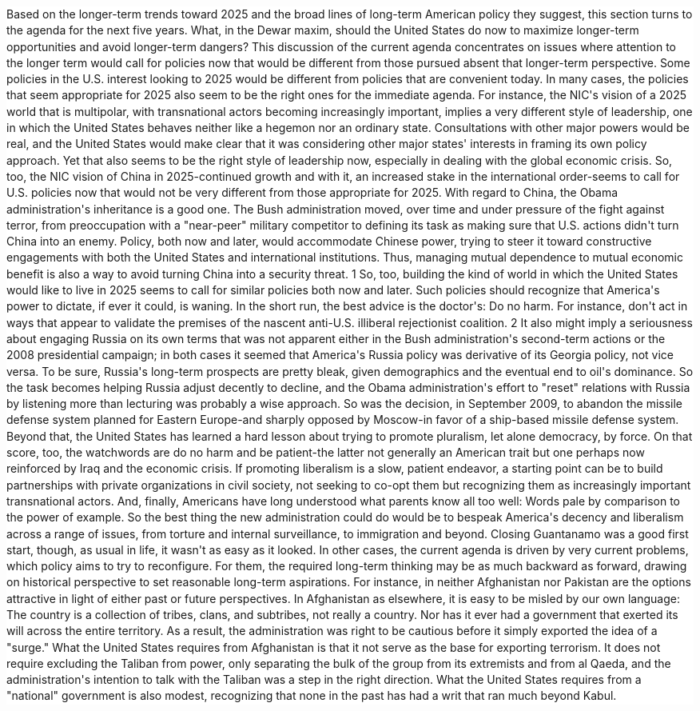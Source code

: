Based on the longer-term trends toward 2025 and the broad lines of long-term American policy they suggest, this section turns to the agenda for the next five years. What, in the Dewar maxim, should the United States do now to maximize longer-term opportunities and avoid longer-term dangers? This discussion of the current agenda concentrates on issues where attention to the longer term would call for policies now that would be different from those pursued absent that longer-term perspective. Some policies in the U.S. interest looking to 2025 would be different from policies that are convenient today.
In many cases, the policies that seem appropriate for 2025 also seem to be the right ones for the immediate agenda. For instance, the NIC's vision of a 2025 world that is multipolar, with transnational actors becoming increasingly important, implies a very different style of leadership, one in which the United States behaves neither like a hegemon nor an ordinary state. Consultations with other major powers would be real, and the United States would make clear that it was considering other major states' interests in framing its own policy approach. Yet that also seems to be the right style of leadership now, especially in dealing with the global economic crisis.
So, too, the NIC vision of China in 2025-continued growth and with it, an increased stake in the international order-seems to call for U.S. policies now that would not be very different from those appropriate for 2025. With regard to China, the Obama administration's inheritance is a good one. The Bush administration moved, over time and under pressure of the fight against terror, from preoccupation with a "near-peer" military competitor to defining its task as making sure that U.S. actions didn't turn China into an enemy. Policy, both now and later, would accommodate Chinese power, trying to steer it toward constructive engagements with both the United States and international institutions. Thus, managing mutual dependence to mutual economic benefit is also a way to avoid turning China into a security threat. 
1
So, too, building the kind of world in which the United States would like to live in 2025 seems to call for similar policies both now and later. Such policies should recognize that America's power to dictate, if ever it could, is waning. In the short run, the best advice is the doctor's: Do no harm. For instance, don't act in ways that appear to validate the premises of the nascent anti-U.S. illiberal rejectionist coalition. 
2
It also might imply a seriousness about engaging Russia on its own terms that was not apparent either in the Bush administration's second-term actions or the 2008 presidential campaign; in both cases it seemed that America's Russia policy was derivative of its Georgia policy, not vice versa. To be sure, Russia's long-term prospects are pretty bleak, given demographics and the eventual end to oil's dominance. So the task becomes helping Russia adjust decently to decline, and the Obama administration's effort to "reset" relations with Russia by listening more than lecturing was probably a wise approach. So was the decision, in September 2009, to abandon the missile defense system planned for Eastern Europe-and sharply opposed by Moscow-in favor of a ship-based missile defense system.
Beyond that, the United States has learned a hard lesson about trying to promote pluralism, let alone democracy, by force. On that score, too, the watchwords are do no harm and be patient-the latter not generally an American trait but one perhaps now reinforced by Iraq and the economic crisis. If promoting liberalism is a slow, patient endeavor, a starting point can be to build partnerships with private organizations in civil society, not seeking to co-opt them but recognizing them as increasingly important transnational actors. And, finally, Americans have long understood what parents know all too well: Words pale by comparison to the power of example. So the best thing the new administration could do would be to bespeak America's decency and liberalism across a range of issues, from torture and internal surveillance, to immigration and beyond. Closing Guantanamo was a good first start, though, as usual in life, it wasn't as easy as it looked.
In other cases, the current agenda is driven by very current problems, which policy aims to try to reconfigure. For them, the required long-term thinking may be as much backward as forward, drawing on historical perspective to set reasonable long-term aspirations. For instance, in neither Afghanistan nor Pakistan are the options attractive in light of either past or future perspectives. In Afghanistan as elsewhere, it is easy to be misled by our own language: The country is a collection of tribes, clans, and subtribes, not really a country. Nor has it ever had a government that exerted its will across the entire territory. As a result, the administration was right to be cautious before it simply exported the idea of a "surge." What the United States requires from Afghanistan is that it not serve as the base for exporting terrorism. It does not require excluding the Taliban from power, only separating the bulk of the group from its extremists and from al Qaeda, and the administration's intention to talk with the Taliban was a step in the right direction. What the United States requires from a "national" government is also modest, recognizing that none in the past has had a writ that ran much beyond Kabul.